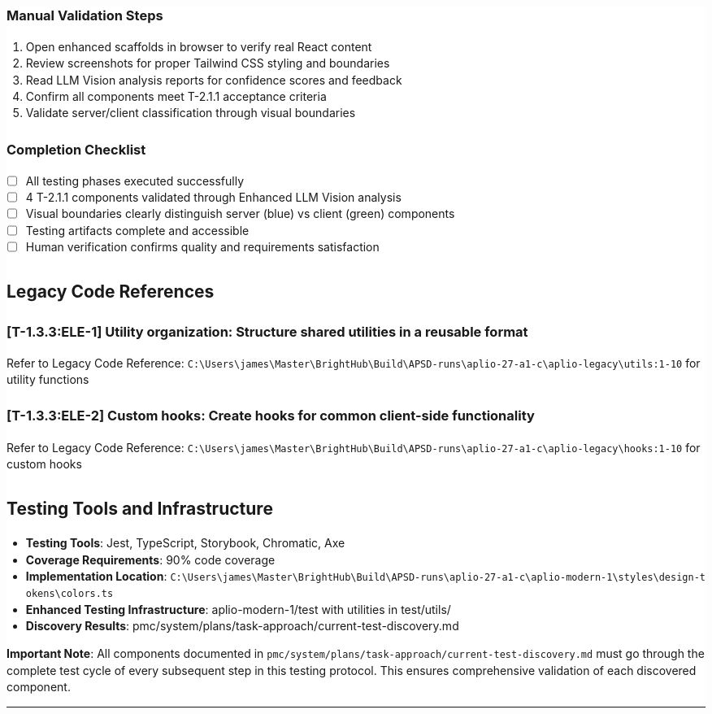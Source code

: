 ### Manual Validation Steps
1. Open enhanced scaffolds in browser to verify real React content
2. Review screenshots for proper Tailwind CSS styling and boundaries
3. Read LLM Vision analysis reports for confidence scores and feedback
4. Confirm all components meet T-2.1.1 acceptance criteria
5. Validate server/client classification through visual boundaries

### Completion Checklist
- [ ] All testing phases executed successfully
- [ ] 4 T-2.1.1 components validated through Enhanced LLM Vision analysis
- [ ] Visual boundaries clearly distinguish server (blue) vs client (green) components
- [ ] Testing artifacts complete and accessible
- [ ] Human verification confirms quality and requirements satisfaction

## Legacy Code References

### [T-1.3.3:ELE-1] Utility organization: Structure shared utilities in a reusable format
Refer to Legacy Code Reference: `C:\Users\james\Master\BrightHub\Build\APSD-runs\aplio-27-a1-c\aplio-legacy\utils:1-10` for utility functions

### [T-1.3.3:ELE-2] Custom hooks: Create hooks for common client-side functionality
Refer to Legacy Code Reference: `C:\Users\james\Master\BrightHub\Build\APSD-runs\aplio-27-a1-c\aplio-legacy\hooks:1-10` for custom hooks

## Testing Tools and Infrastructure
- **Testing Tools**: Jest, TypeScript, Storybook, Chromatic, Axe
- **Coverage Requirements**: 90% code coverage
- **Implementation Location**: `C:\Users\james\Master\BrightHub\Build\APSD-runs\aplio-27-a1-c\aplio-modern-1\styles\design-tokens\colors.ts`
- **Enhanced Testing Infrastructure**: aplio-modern-1/test with utilities in test/utils/
- **Discovery Results**: pmc/system/plans/task-approach/current-test-discovery.md

**Important Note**: All components documented in `pmc/system/plans/task-approach/current-test-discovery.md` must go through the complete test cycle of every subsequent step in this testing protocol. This ensures comprehensive validation of each discovered component.

---

